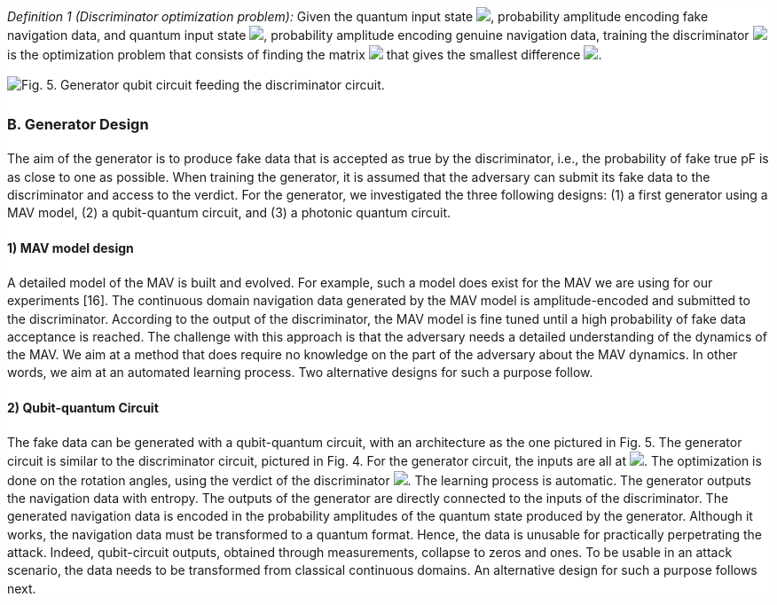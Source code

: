*Definition 1 (Discriminator optimization problem):* Given the quantum
input state <img src="https://latex.codecogs.com/gif.latex?\phi"/>,
probability amplitude encoding fake navigation data, and quantum input
state <img src="https://latex.codecogs.com/gif.latex?\psi"/>,
probability amplitude encoding genuine navigation data, training the
discriminator <img
src="https://latex.codecogs.com/gif.latex?\mathcal{D}(\omega)"/> is
the optimization problem that consists of finding the matrix <img
src="https://latex.codecogs.com/gif.latex?$\omega(m%20\times%20n%20\times%203)$"/>
that gives the smallest difference <img
src="https://latex.codecogs.com/gif.latex?$pF%20-%20pR$"/>.

![Fig. 5. Generator qubit circuit feeding the discriminator circuit.](https://github.com/jgalfaro/mirrored-QGANMAV/blob/master/arxiv-paper/figures/fig5.png?raw=true)


### B. Generator Design

The aim of the generator is to produce fake data that is
accepted as true by the discriminator, i.e., the probability of
fake true pF is as close to one as possible. When training the
generator, it is assumed that the adversary can submit its fake
data to the discriminator and access to the verdict. For the
generator, we investigated the three following designs: (1)
a first generator using a MAV model, (2) a qubit-quantum
circuit, and (3) a photonic quantum circuit.

#### 1) MAV model design

A detailed model of the MAV is built and evolved. For example, such a
model does exist for the MAV we are using for our experiments [16].
The continuous domain navigation data generated by the MAV model is
amplitude-encoded and submitted to the discriminator. According to the
output of the discriminator, the MAV model is fine tuned until a high
probability of fake data acceptance is reached. The challenge with
this approach is that the adversary needs a detailed understanding of
the dynamics of the MAV. We aim at a method that does require no
knowledge on the part of the adversary about the MAV dynamics. In
other words, we aim at an automated learning process. Two alternative
designs for such a purpose follow.

#### 2) Qubit-quantum Circuit

The fake data can be generated with a qubit-quantum circuit, with an
architecture as the one pictured in Fig. 5. The generator circuit is
similar to the discriminator circuit, pictured in Fig. 4. For the
generator circuit, the inputs are all at <img
src="https://latex.codecogs.com/gif.latex?$\vert%200%20\rangle$"/>.
The optimization is done on the rotation angles, using the verdict of
the discriminator <img
src="https://latex.codecogs.com/gif.latex?$r$"/>. The learning process
is automatic. The generator outputs the navigation data with entropy.
The outputs of the generator are directly connected to the inputs of
the discriminator. The generated navigation data is encoded in the
probability amplitudes of the quantum state produced by the generator.
Although it works, the navigation data must be transformed to a
quantum format. Hence, the data is unusable for practically
perpetrating the attack. Indeed, qubit-circuit outputs, obtained
through measurements, collapse to zeros and ones. To be usable in an
attack scenario, the data needs to be transformed from classical
continuous domains. An alternative design for such a purpose follows
next.